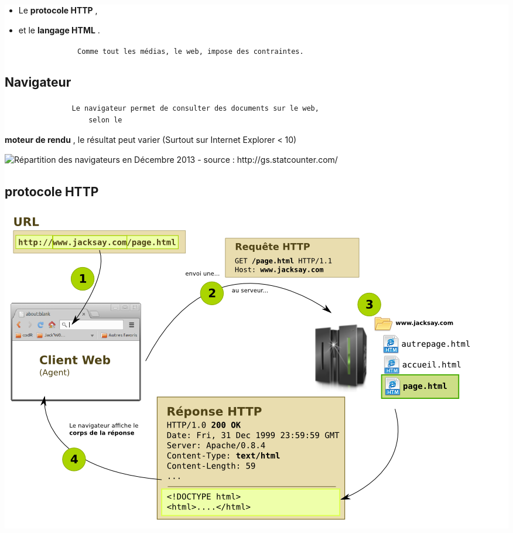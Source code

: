 - Le 
**protocole HTTP**
,
                        
- et le 
**langage HTML**
.
                    
                    Comme tout les médias, le web, impose des contraintes.
                
## Navigateur
                    Le navigateur permet de consulter des documents sur le web, 
                        selon le 
**moteur de rendu**
, le résultat peut 
                        varier (Surtout sur Internet Explorer < 10)
                    
                    
                    
![
                        Répartition des navigateurs en Décembre 2013 - source : http://gs.statcounter.com/
                    ](../images/illustrations/navigateurs.png)

                    
                
## protocole HTTP
                    
                    
![](../images/illustrations/http.png)
